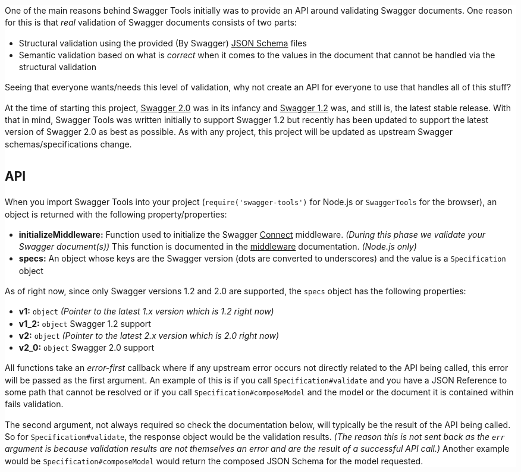 One of the main reasons behind Swagger Tools initially was to provide an API around validating Swagger documents.  One
reason for this is that *real* validation of Swagger documents consists of two parts:

* Structural validation using the provided (By Swagger) [JSON Schema][json-schema] files
* Semantic validation based on what is *correct* when it comes to the values in the document that cannot be handled via
the structural validation

Seeing that everyone wants/needs this level of validation, why not create an API for everyone to use that handles all of
this stuff?

At the time of starting this project, [Swagger 2.0][swagger-2.0] was in its infancy and [Swagger 1.2][swagger-1.2] was,
and still is, the latest stable release.  With that in mind, Swagger Tools was written initially to support Swagger 1.2
but recently has been updated to support the latest version of Swagger 2.0 as best as possible.  As with any project,
this project will be updated as upstream Swagger schemas/specifications change.

## API

When you import Swagger Tools into your project (`require('swagger-tools')` for Node.js or `SwaggerTools` for the
browser), an object is returned with the following property/properties:

* **initializeMiddleware:** Function used to initialize the Swagger [Connect][connect] middleware.  _(During this
phase we validate your Swagger document(s))_  This function is documented in the [middleware][middleware] documentation.
_(Node.js only)_
* **specs:** An object whose keys are the Swagger version (dots are converted to underscores) and the value is a
`Specification` object

As of right now, since only Swagger versions 1.2 and 2.0 are supported, the `specs` object has the following properties:

* **v1:** `object` _(Pointer to the latest 1.x version which is 1.2 right now)_
* **v1_2:** `object` Swagger 1.2 support
* **v2:** `object` _(Pointer to the latest 2.x version which is 2.0 right now)_
* **v2_0:** `object` Swagger 2.0 support

All functions take an _error-first_ callback where if any upstream error occurs not directly related to the API being
called, this error will be passed as the first argument.  An example of this is if you call `Specification#validate` and
you have a JSON Reference to some path that cannot be resolved or if you call `Specification#composeModel` and the model
or the document it is contained within fails validation.

The second argument, not always required so check the documentation below, will typically be the result of the API being
called.  So for `Specification#validate`, the response object would be the validation results.  _(The reason this is not
sent back as the `err` argument is because validation results are not themselves an error and are the result of a
successful API call.)_  Another example would be `Specification#composeModel` would return the composed JSON Schema for
the model requested.


[connect]: https://github.com/senchalabs/connect
[json-schema]: http://json-schema.org/
[middleware]: https://github.com/apigee-127/swagger-tools/blob/master/docs/Middleware.md
[swagger]: http://swagger.io
[swagger-1.2]: https://github.com/reverb/swagger-spec/blob/master/versions/1.2.md
[swagger-2.0]: https://github.com/reverb/swagger-spec/blob/master/versions/2.0.md